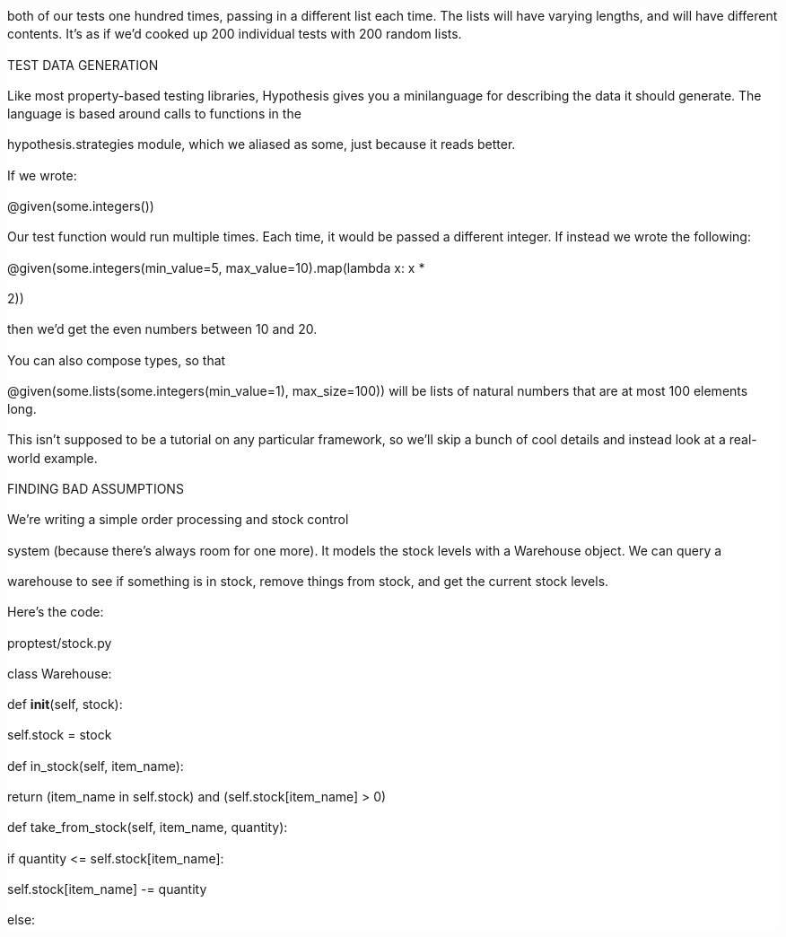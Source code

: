 both of our tests one hundred times, passing in a different list each time. The lists will have varying lengths, and will have different contents. It’s as if we’d cooked up 200 individual tests with 200 random lists.

TEST DATA GENERATION

Like most property-based testing libraries, Hypothesis gives you a minilanguage for describing the data it should generate. The language is based around calls to functions in the

hypothesis.strategies module, which we aliased as some, just because it reads better.

If we wrote:

@given(some.integers())

Our test function would run multiple times. Each time, it would be passed a different integer. If instead we wrote the following:

@given(some.integers(min_value=5, max_value=10).map(lambda x: x *

2))

then we’d get the even numbers between 10 and 20.

You can also compose types, so that

@given(some.lists(some.integers(min_value=1), max_size=100)) will be lists of natural numbers that are at most 100 elements long.

This isn’t supposed to be a tutorial on any particular framework, so we’ll skip a bunch of cool details and instead look at a real-world example.

FINDING BAD ASSUMPTIONS

We’re writing a simple order processing and stock control

system (because there’s always room for one more). It models the stock levels with a Warehouse object. We can query a

warehouse to see if something is in stock, remove things from stock, and get the current stock levels.

Here’s the code:

proptest/stock.py

class Warehouse:

def __init__(self, stock):

self.stock = stock

def in_stock(self, item_name):

return (item_name in self.stock) and (self.stock[item_name] > 0)

def take_from_stock(self, item_name, quantity):

if quantity <= self.stock[item_name]:

self.stock[item_name] -= quantity

else:
